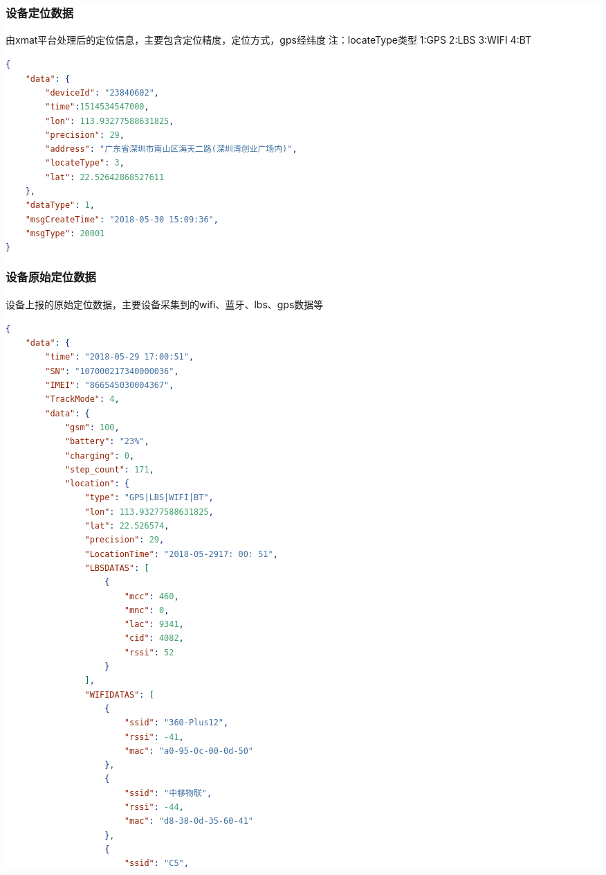 
### 设备定位数据
由xmat平台处理后的定位信息，主要包含定位精度，定位方式，gps经纬度
注：locateType类型 1:GPS 2:LBS 3:WIFI 4:BT

```json
{
    "data": {
	    "deviceId": "23840602",	
		"time":1514534547000,
        "lon": 113.93277588631825,
        "precision": 29,
        "address": "广东省深圳市南山区海天二路(深圳湾创业广场内)",
        "locateType": 3,
        "lat": 22.52642868527611
    },
    "dataType": 1,
    "msgCreateTime": "2018-05-30 15:09:36",
    "msgType": 20001
}
```

### 设备原始定位数据
设备上报的原始定位数据，主要设备采集到的wifi、蓝牙、lbs、gps数据等

```json
{
    "data": {
        "time": "2018-05-29 17:00:51",
        "SN": "107000217340000036",
        "IMEI": "866545030004367",
        "TrackMode": 4,
        "data": {
            "gsm": 100,
            "battery": "23%",
            "charging": 0,
            "step_count": 171,
            "location": {
                "type": "GPS|LBS|WIFI|BT",
                "lon": 113.93277588631825,
                "lat": 22.526574,
                "precision": 29,
                "LocationTime": "2018-05-2917: 00: 51",
                "LBSDATAS": [
                    {
                        "mcc": 460,
                        "mnc": 0,
                        "lac": 9341,
                        "cid": 4082,
                        "rssi": 52
                    }
                ],
                "WIFIDATAS": [
                    {
                        "ssid": "360-Plus12",
                        "rssi": -41,
                        "mac": "a0-95-0c-00-0d-50"
                    },
                    {
                        "ssid": "中移物联",
                        "rssi": -44,
                        "mac": "d8-38-0d-35-60-41"
                    },
                    {
                        "ssid": "C5",
```